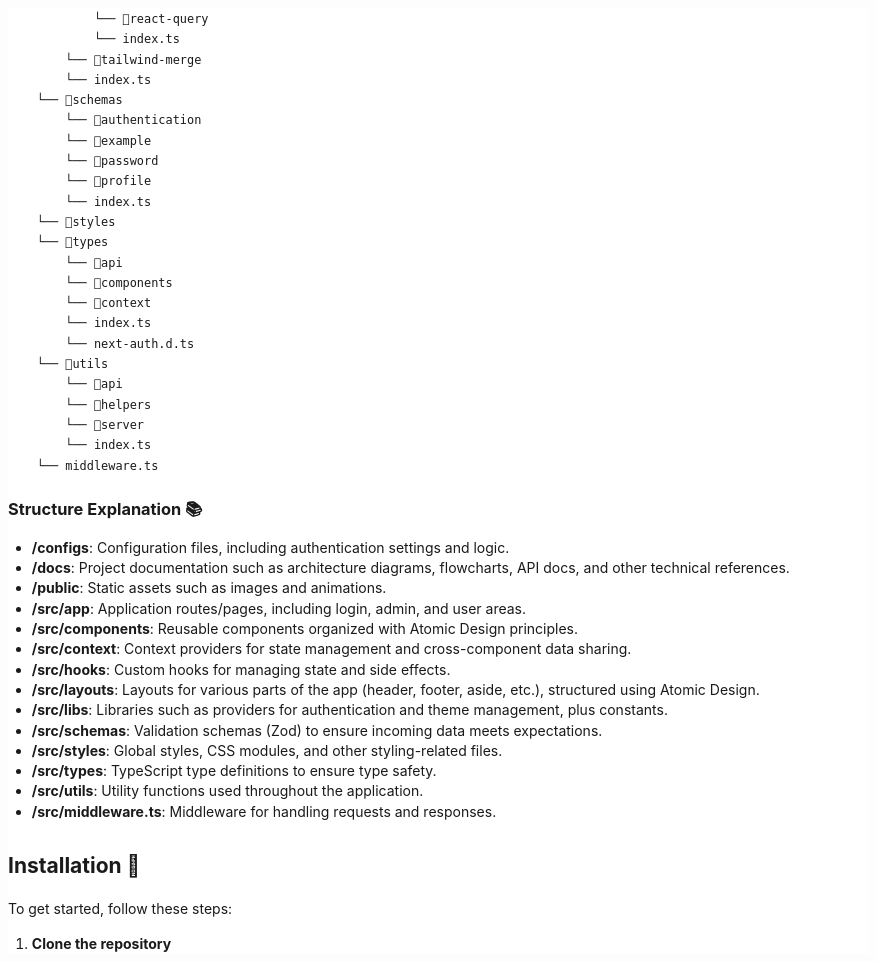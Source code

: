 ```text
            └── 📁react-query
            └── index.ts
        └── 📁tailwind-merge
        └── index.ts
    └── 📁schemas
        └── 📁authentication
        └── 📁example
        └── 📁password
        └── 📁profile
        └── index.ts
    └── 📁styles
    └── 📁types
        └── 📁api
        └── 📁components
        └── 📁context
        └── index.ts
        └── next-auth.d.ts
    └── 📁utils
        └── 📁api
        └── 📁helpers
        └── 📁server
        └── index.ts
    └── middleware.ts
```

### Structure Explanation 📚

- **/configs**: Configuration files, including authentication settings and logic.
- **/docs**: Project documentation such as architecture diagrams, flowcharts, API docs, and other technical references.
- **/public**: Static assets such as images and animations.
- **/src/app**: Application routes/pages, including login, admin, and user areas.
- **/src/components**: Reusable components organized with Atomic Design principles.
- **/src/context**: Context providers for state management and cross-component data sharing.
- **/src/hooks**: Custom hooks for managing state and side effects.
- **/src/layouts**: Layouts for various parts of the app (header, footer, aside, etc.), structured using Atomic Design.
- **/src/libs**: Libraries such as providers for authentication and theme management, plus constants.
- **/src/schemas**: Validation schemas (Zod) to ensure incoming data meets expectations.
- **/src/styles**: Global styles, CSS modules, and other styling-related files.
- **/src/types**: TypeScript type definitions to ensure type safety.
- **/src/utils**: Utility functions used throughout the application.
- **/src/middleware.ts**: Middleware for handling requests and responses.

## Installation 🚀

To get started, follow these steps:

1. **Clone the repository**
